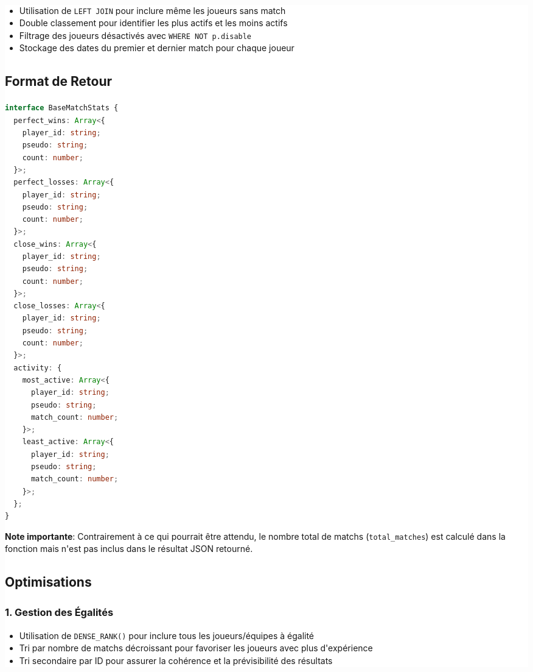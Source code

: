 - Utilisation de `LEFT JOIN` pour inclure même les joueurs sans match
- Double classement pour identifier les plus actifs et les moins actifs
- Filtrage des joueurs désactivés avec `WHERE NOT p.disable`
- Stockage des dates du premier et dernier match pour chaque joueur

## Format de Retour

```typescript
interface BaseMatchStats {
  perfect_wins: Array<{
    player_id: string;
    pseudo: string;
    count: number;
  }>;
  perfect_losses: Array<{
    player_id: string;
    pseudo: string;
    count: number;
  }>;
  close_wins: Array<{
    player_id: string;
    pseudo: string;
    count: number;
  }>;
  close_losses: Array<{
    player_id: string;
    pseudo: string;
    count: number;
  }>;
  activity: {
    most_active: Array<{
      player_id: string;
      pseudo: string;
      match_count: number;
    }>;
    least_active: Array<{
      player_id: string;
      pseudo: string;
      match_count: number;
    }>;
  };
}
```

**Note importante**: Contrairement à ce qui pourrait être attendu, le nombre total de matchs (`total_matches`) est calculé dans la fonction mais n'est pas inclus dans le résultat JSON retourné.

## Optimisations

### 1. Gestion des Égalités
- Utilisation de `DENSE_RANK()` pour inclure tous les joueurs/équipes à égalité
- Tri par nombre de matchs décroissant pour favoriser les joueurs avec plus d'expérience
- Tri secondaire par ID pour assurer la cohérence et la prévisibilité des résultats
